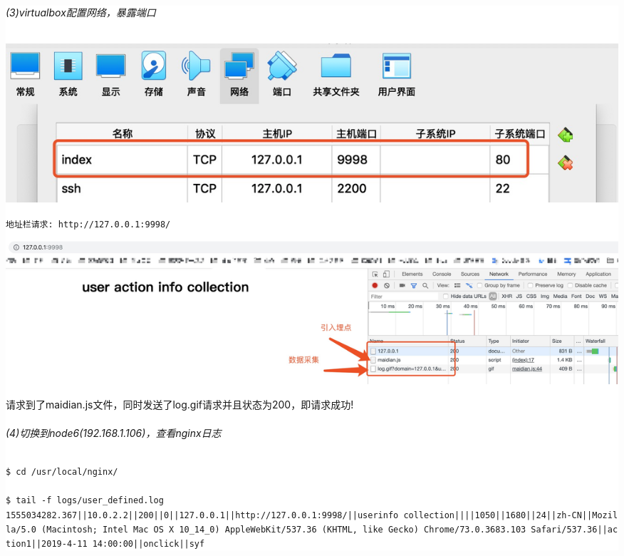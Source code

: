 ###### (3)virtualbox配置网络，暴露端口

![](resources/images/1.jpg)

    地址栏请求: http://127.0.0.1:9998/
    
![](resources/images/3.jpg)

请求到了maidian.js文件，同时发送了log.gif请求并且状态为200，即请求成功!

###### (4)切换到node6(192.168.1.106)，查看nginx日志

    $ cd /usr/local/nginx/
    
    $ tail -f logs/user_defined.log 
    1555034282.367||10.0.2.2||200||0||127.0.0.1||http://127.0.0.1:9998/||userinfo collection||||1050||1680||24||zh-CN||Mozilla/5.0 (Macintosh; Intel Mac OS X 10_14_0) AppleWebKit/537.36 (KHTML, like Gecko) Chrome/73.0.3683.103 Safari/537.36||action1||2019-4-11 14:00:00||onclick||syf

    
    

